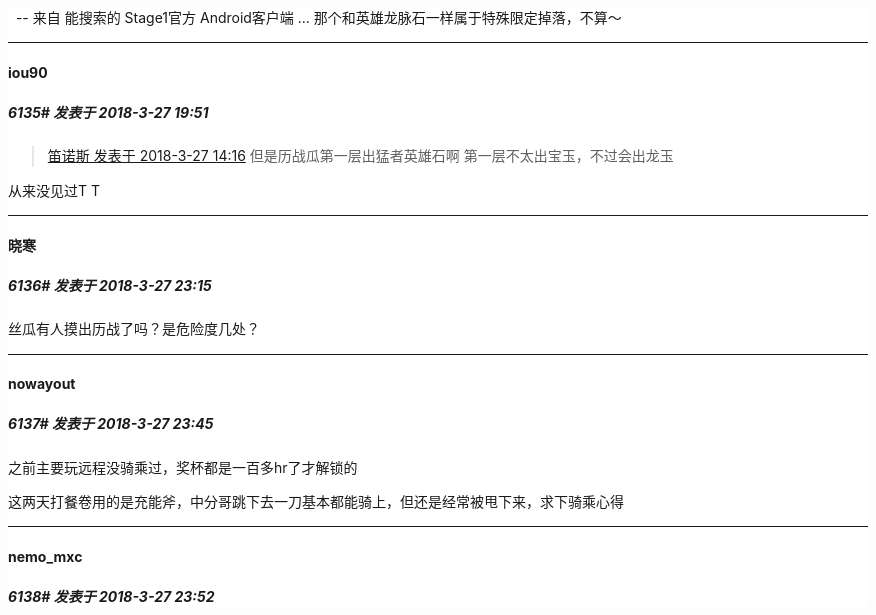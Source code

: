 
  -- 来自 能搜索的 Stage1官方 Android客户端 ...</blockquote>
那个和英雄龙脉石一样属于特殊限定掉落，不算～







*****

####  iou90  
##### 6135#       发表于 2018-3-27 19:51



<blockquote><a href="httphttps://bbs.saraba1st.com/2b/forum.php?mod=redirect&amp;goto=findpost&amp;pid=38994477&amp;ptid=1515235" target="_blank">笛诺斯 发表于 2018-3-27 14:16</a>
但是历战瓜第一层出猛者英雄石啊
第一层不太出宝玉，不过会出龙玉</blockquote>
从来没见过T T







*****

####  晓寒  
##### 6136#       发表于 2018-3-27 23:15




丝瓜有人摸出历战了吗？是危险度几处？







*****

####  nowayout  
##### 6137#       发表于 2018-3-27 23:45




之前主要玩远程没骑乘过，奖杯都是一百多hr了才解锁的


这两天打餐卷用的是充能斧，中分哥跳下去一刀基本都能骑上，但还是经常被甩下来，求下骑乘心得







*****

####  nemo_mxc  
##### 6138#       发表于 2018-3-27 23:52
